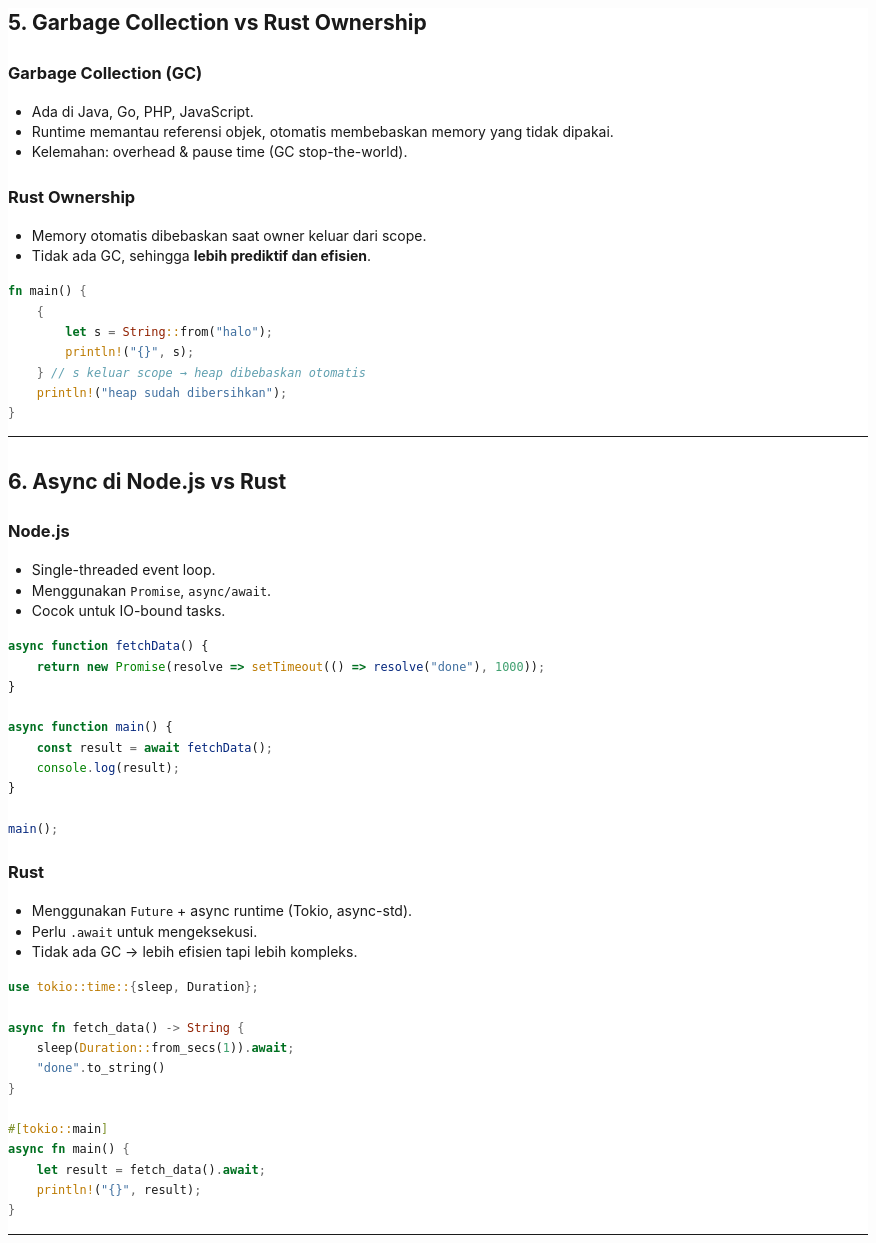 
## 5. Garbage Collection vs Rust Ownership

### Garbage Collection (GC)
- Ada di Java, Go, PHP, JavaScript.
- Runtime memantau referensi objek, otomatis membebaskan memory yang tidak dipakai.
- Kelemahan: overhead & pause time (GC stop-the-world).

### Rust Ownership
- Memory otomatis dibebaskan saat owner keluar dari scope.
- Tidak ada GC, sehingga **lebih prediktif dan efisien**.

```rust
fn main() {
    {
        let s = String::from("halo");
        println!("{}", s);
    } // s keluar scope → heap dibebaskan otomatis
    println!("heap sudah dibersihkan");
}
```

---

## 6. Async di Node.js vs Rust

### Node.js
- Single-threaded event loop.
- Menggunakan `Promise`, `async/await`.
- Cocok untuk IO-bound tasks.

```javascript
async function fetchData() {
    return new Promise(resolve => setTimeout(() => resolve("done"), 1000));
}

async function main() {
    const result = await fetchData();
    console.log(result);
}

main();
```

### Rust
- Menggunakan `Future` + async runtime (Tokio, async-std).
- Perlu `.await` untuk mengeksekusi.
- Tidak ada GC → lebih efisien tapi lebih kompleks.

```rust
use tokio::time::{sleep, Duration};

async fn fetch_data() -> String {
    sleep(Duration::from_secs(1)).await;
    "done".to_string()
}

#[tokio::main]
async fn main() {
    let result = fetch_data().await;
    println!("{}", result);
}
```

---